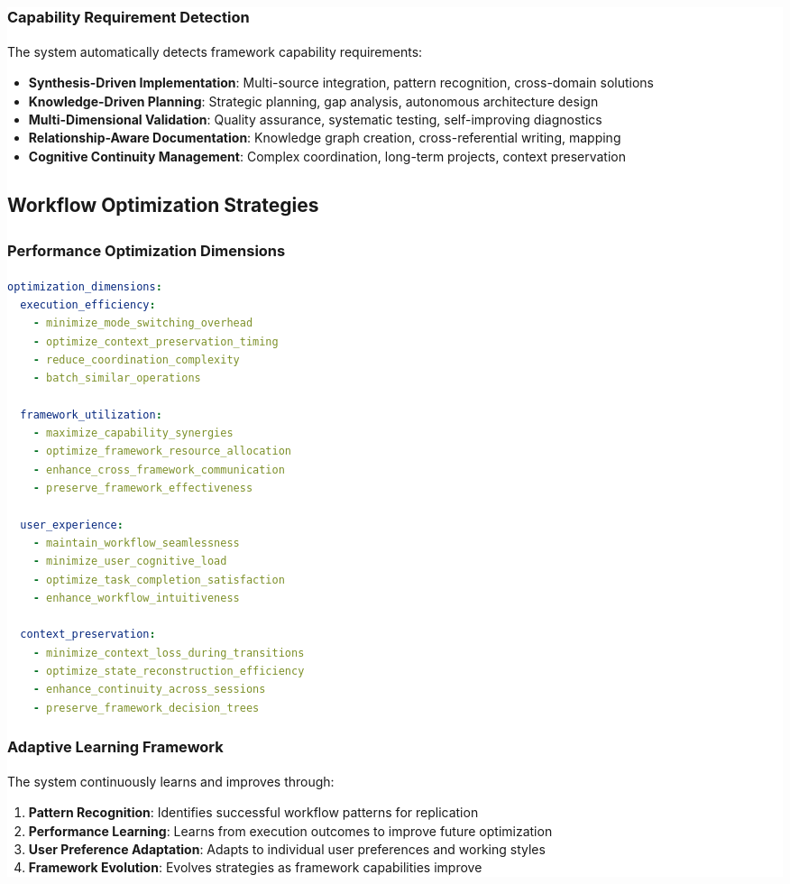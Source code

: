 ### Capability Requirement Detection

The system automatically detects framework capability requirements:

- **Synthesis-Driven Implementation**: Multi-source integration, pattern recognition, cross-domain solutions
- **Knowledge-Driven Planning**: Strategic planning, gap analysis, autonomous architecture design
- **Multi-Dimensional Validation**: Quality assurance, systematic testing, self-improving diagnostics
- **Relationship-Aware Documentation**: Knowledge graph creation, cross-referential writing, mapping
- **Cognitive Continuity Management**: Complex coordination, long-term projects, context preservation

## Workflow Optimization Strategies

### Performance Optimization Dimensions

```yaml
optimization_dimensions:
  execution_efficiency:
    - minimize_mode_switching_overhead
    - optimize_context_preservation_timing
    - reduce_coordination_complexity
    - batch_similar_operations
  
  framework_utilization:
    - maximize_capability_synergies
    - optimize_framework_resource_allocation
    - enhance_cross_framework_communication
    - preserve_framework_effectiveness
  
  user_experience:
    - maintain_workflow_seamlessness
    - minimize_user_cognitive_load
    - optimize_task_completion_satisfaction
    - enhance_workflow_intuitiveness
  
  context_preservation:
    - minimize_context_loss_during_transitions
    - optimize_state_reconstruction_efficiency
    - enhance_continuity_across_sessions
    - preserve_framework_decision_trees
```

### Adaptive Learning Framework

The system continuously learns and improves through:

1. **Pattern Recognition**: Identifies successful workflow patterns for replication
2. **Performance Learning**: Learns from execution outcomes to improve future optimization
3. **User Preference Adaptation**: Adapts to individual user preferences and working styles
4. **Framework Evolution**: Evolves strategies as framework capabilities improve
